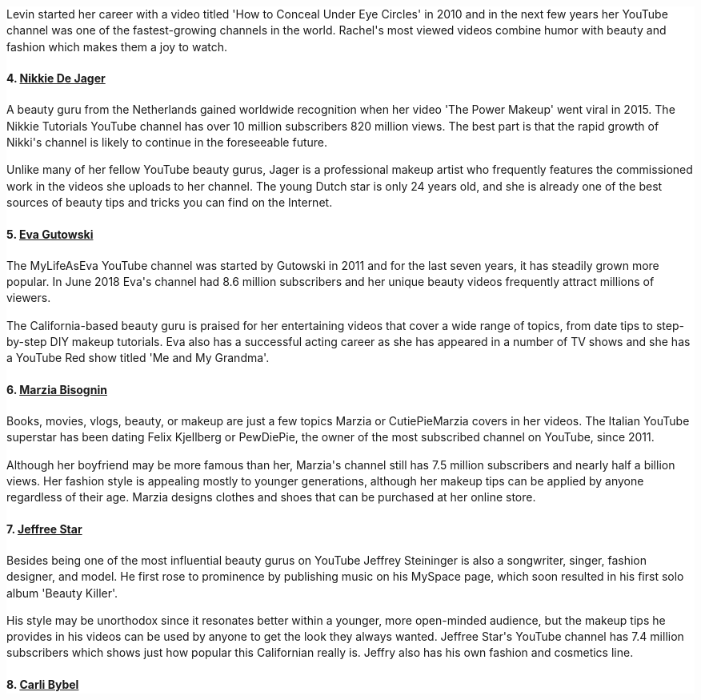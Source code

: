 Levin started her career with a video titled 'How to Conceal Under Eye Circles' in 2010 and in the next few years her YouTube channel was one of the fastest-growing channels in the world. Rachel's most viewed videos combine humor with beauty and fashion which makes them a joy to watch.

#### 4. [Nikkie De Jager](https://www.youtube.com/channel/UCzTKskwIc%5F-a0cGvCXA848Q)

A beauty guru from the Netherlands gained worldwide recognition when her video 'The Power Makeup' went viral in 2015\. The Nikkie Tutorials YouTube channel has over 10 million subscribers 820 million views. The best part is that the rapid growth of Nikki's channel is likely to continue in the foreseeable future.

Unlike many of her fellow YouTube beauty gurus, Jager is a professional makeup artist who frequently features the commissioned work in the videos she uploads to her channel. The young Dutch star is only 24 years old, and she is already one of the best sources of beauty tips and tricks you can find on the Internet.

#### 5. [Eva Gutowski](https://www.youtube.com/user/mylifeaseva)

The MyLifeAsEva YouTube channel was started by Gutowski in 2011 and for the last seven years, it has steadily grown more popular. In June 2018 Eva's channel had 8.6 million subscribers and her unique beauty videos frequently attract millions of viewers.

The California-based beauty guru is praised for her entertaining videos that cover a wide range of topics, from date tips to step-by-step DIY makeup tutorials. Eva also has a successful acting career as she has appeared in a number of TV shows and she has a YouTube Red show titled 'Me and My Grandma'.

#### 6. [Marzia Bisognin](https://www.youtube.com/user/CutiePieMarzia)

Books, movies, vlogs, beauty, or makeup are just a few topics Marzia or CutiePieMarzia covers in her videos. The Italian YouTube superstar has been dating Felix Kjellberg or PewDiePie, the owner of the most subscribed channel on YouTube, since 2011.

Although her boyfriend may be more famous than her, Marzia's channel still has 7.5 million subscribers and nearly half a billion views. Her fashion style is appealing mostly to younger generations, although her makeup tips can be applied by anyone regardless of their age. Marzia designs clothes and shoes that can be purchased at her online store.

#### 7. [Jeffree Star](https://www.youtube.com/channel/UCkvK%5F5omS-42Ovgah8KRKtg)

Besides being one of the most influential beauty gurus on YouTube Jeffrey Steininger is also a songwriter, singer, fashion designer, and model. He first rose to prominence by publishing music on his MySpace page, which soon resulted in his first solo album 'Beauty Killer'.

His style may be unorthodox since it resonates better within a younger, more open-minded audience, but the makeup tips he provides in his videos can be used by anyone to get the look they always wanted. Jeffree Star's YouTube channel has 7.4 million subscribers which shows just how popular this Californian really is. Jeffry also has his own fashion and cosmetics line.

#### 8. [Carli Bybel](https://www.youtube.com/user/CarliBel55)
